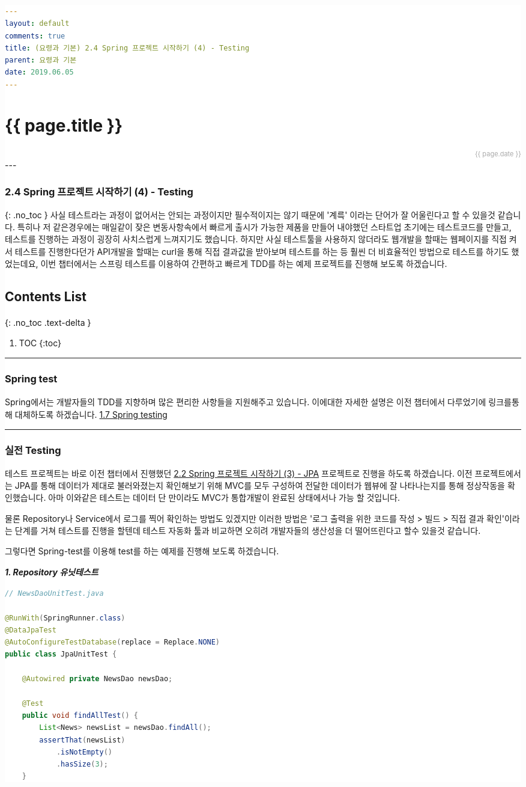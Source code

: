 ```yaml
---
layout: default
comments: true
title: (요령과 기본) 2.4 Spring 프로젝트 시작하기 (4) - Testing
parent: 요령과 기본
date: 2019.06.05
---
```


<h1>{{ page.title }}</h1>  
<div style="text-align:right; font-size:11px; color:#aaa">{{ page.date }} </div>
---

### 2.4 Spring 프로젝트 시작하기 (4) - Testing
{: .no_toc }
사실 테스트라는 과정이 없어서는 안되는 과정이지만 필수적이지는 않기 때문에 '계륵' 이라는 단어가 잘 어울린다고 할 수 있을것 같습니다. 특히나 저 같은경우에는 매일같이 잦은 변동사항속에서 빠르게 출시가 가능한 제품을 만들어 내야했던 스타트업 초기에는 테스트코드를 만들고, 테스트를 진행하는 과정이 굉장히 사치스럽게 느껴지기도 했습니다. 하지만 사실 테스트툴을 사용하지 않더라도 웹개발을 할때는 웹페이지를 직접 켜서 테스트를 진행한다던가 API개발을 할때는 curl을 통해 직접 결과값을 받아보며 테스트를 하는 등 훨씬 더 비효율적인 방법으로 테스트를 하기도 했었는데요, 이번 챕터에서는 스프링 테스트를 이용하여 간편하고 빠르게 TDD를 하는 예제 프로젝트를 진행해 보도록 하겠습니다.
  

## Contents List
{: .no_toc .text-delta }

1. TOC
{:toc}

---

### Spring test

Spring에서는 개발자들의 TDD를 지향하며 많은 편리한 사항들을 지원해주고 있습니다. 이에대한 자세한 설명은 이전 챕터에서 다루었기에 링크를통해 대체하도록 하겠습니다. [1.7 Spring testing](https://taes-k.github.io/docs/trick_basic/1_7_spring_testing/)   
  
 ---

### 실전 Testing

테스트 프로젝트는 바로 이전 챕터에서 진행했던 [2.2 Spring 프로젝트 시작하기 (3) - JPA](https://taes-k.github.io/docs/trick_basic/2_2_spring_start_3_jpa/) 프로젝트로 진행을 하도록 하겠습니다. 이전 프로젝트에서는 JPA를 통해 데이터가 제대로 불러와졌는지 확인해보기 위해 MVC를 모두 구성하여 전달한 데이터가 웹뷰에 잘 나타나는지를 통해 정상작동을 확인했습니다. 아마 이와같은 테스트는 데이터 단 만이라도 MVC가 통합개발이 완료된 상태에서나 가능 할 것입니다.   
  
물론 Repository나 Service에서 로그를 찍어 확인하는 방법도 있겠지만 이러한 방법은 '로그 출력을 위한 코드를 작성 > 빌드 > 직접 결과 확인'이라는 단계를 거쳐 테스트를 진행을 할텐데 테스트 자동화 툴과 비교하면 오히려 개발자들의 생산성을 더 떨어뜨린다고 할수 있을것 같습니다.  
  
그렇다면 Spring-test를 이용해 test를 하는 예제를 진행해 보도록 하겠습니다.    
  
***1. Repository 유닛테스트***  
```java
// NewsDaoUnitTest.java

@RunWith(SpringRunner.class)
@DataJpaTest
@AutoConfigureTestDatabase(replace = Replace.NONE)
public class JpaUnitTest {

    @Autowired private NewsDao newsDao;

    @Test
    public void findAllTest() {
        List<News> newsList = newsDao.findAll();
        assertThat(newsList)
            .isNotEmpty()
            .hasSize(3);
    }
```